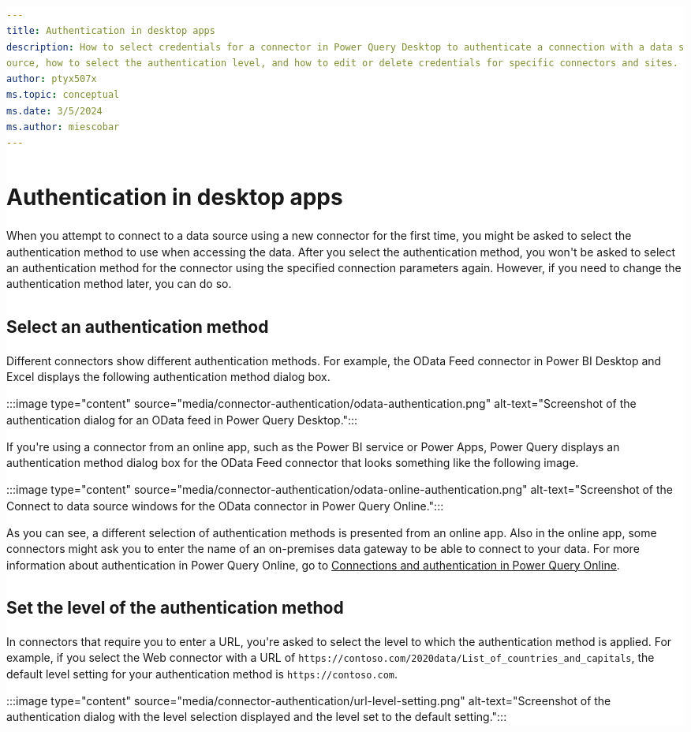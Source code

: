 ```yaml
---
title: Authentication in desktop apps
description: How to select credentials for a connector in Power Query Desktop to authenticate a connection with a data source, how to select the authentication level, and how to edit or delete credentials for specific connectors and sites.
author: ptyx507x
ms.topic: conceptual
ms.date: 3/5/2024
ms.author: miescobar
---
```


# Authentication in desktop apps

When you attempt to connect to a data source using a new connector for the first time, you might be asked to select the authentication method to use when accessing the data. After you select the authentication method, you won't be asked to select an authentication method for the connector using the specified connection parameters again. However, if you need to change the authentication method later, you can do so.

## Select an authentication method

Different connectors show different authentication methods. For example, the OData Feed connector in Power BI Desktop and Excel displays the following authentication method dialog box.

:::image type="content" source="media/connector-authentication/odata-authentication.png" alt-text="Screenshot of the authentication dialog for an OData feed in Power Query Desktop.":::

If you're using a connector from an online app, such as the Power BI service or Power Apps, Power Query displays an authentication method dialog box for the OData Feed connector that looks something like the following image.

:::image type="content" source="media/connector-authentication/odata-online-authentication.png" alt-text="Screenshot of the Connect to data source windows for the OData connector in Power Query Online.":::

As you can see, a different selection of authentication methods is presented from an online app. Also in the online app, some connectors might ask you to enter the name of an on-premises data gateway to be able to connect to your data. For more information about authentication in Power Query Online, go to [Connections and authentication in Power Query Online](connection-authentication-pqo.md).

## Set the level of the authentication method

In connectors that require you to enter a URL, you're asked to select the level to which the authentication method is applied. For example, if you select the Web connector with a URL of `https://contoso.com/2020data/List_of_countries_and_capitals`, the default level setting for your authentication method is `https://contoso.com`.

:::image type="content" source="media/connector-authentication/url-level-setting.png" alt-text="Screenshot of the authentication dialog with the level selection displayed and the level set to the default setting.":::
